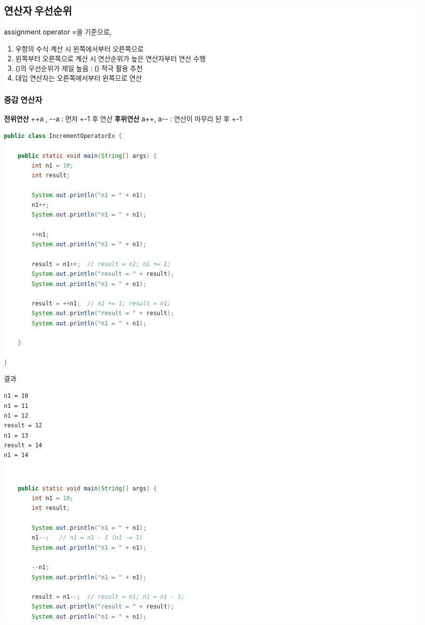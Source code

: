 ## 연산자 우선순위
assignment operator =을 기준으로,
1. 우항의 수식 계산 시 왼쪽에서부터 오른쪽으로
2. 왼쪽부터 오른쪽으로 계산 시 연산순위가 높은 연산자부터 연산 수행
3. ()의 우선순위가 제일 높음 : () 적극 활용 추천
4. 대입 연산자는 오른쪽에서부터 왼쪽으로 연산

### 증감 연산자
**전위연산** ++a , --a : 먼저 +-1 후 연산
**후위연산** a++, a--  : 연산이 마무리 된 후 +-1

```java
public class IncrementOperatorEx {

	public static void main(String[] args) {
		int n1 = 10;
		int result;

		System.out.println("n1 = " + n1);
		n1++;
		System.out.println("n1 = " + n1);

		++n1;
		System.out.println("n1 = " + n1);

		result = n1++;  // result = n1; n1 += 1;
		System.out.println("result = " + result);
		System.out.println("n1 = " + n1);

		result = ++n1;  // n1 += 1;	result = n1;
		System.out.println("result = " + result);
		System.out.println("n1 = " + n1);

	}

}
```
결과
```
n1 = 10
n1 = 11
n1 = 12
result = 12
n1 = 13
result = 14
n1 = 14
```
</br>

```java
	public static void main(String[] args) {
		int n1 = 10;
		int result;

		System.out.println("n1 = " + n1);
		n1--;	// n1 = n1 - 1 (n1 -= 1)
		System.out.println("n1 = " + n1);

		--n1;
		System.out.println("n1 = " + n1);

		result = n1--;	// result = n1;	n1 = n1 - 1;
		System.out.println("result = " + result);
		System.out.println("n1 = " + n1);
```